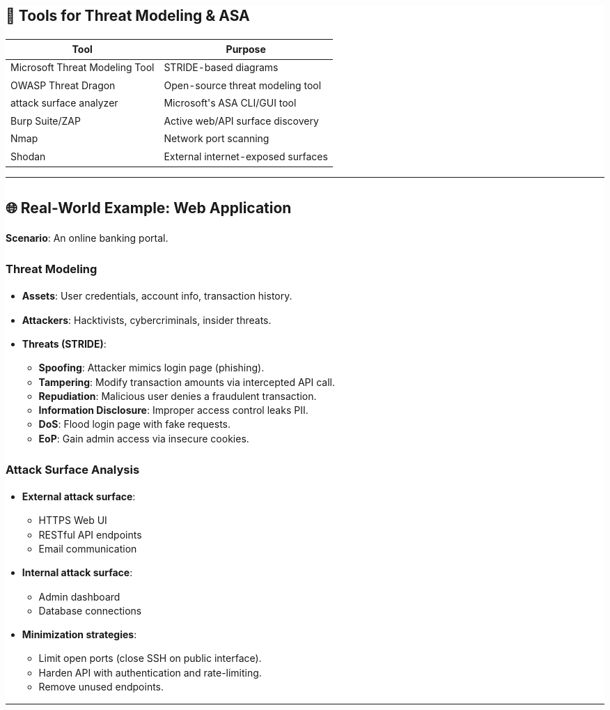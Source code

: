 
## 🧰 Tools for Threat Modeling & ASA

| Tool                           | Purpose                            |
| ------------------------------ | ---------------------------------- |
| Microsoft Threat Modeling Tool | STRIDE-based diagrams              |
| OWASP Threat Dragon            | Open-source threat modeling tool   |
| attack surface analyzer        | Microsoft's ASA CLI/GUI tool       |
| Burp Suite/ZAP                 | Active web/API surface discovery   |
| Nmap                           | Network port scanning              |
| Shodan                         | External internet-exposed surfaces |

---

## 🌐 Real-World Example: Web Application

**Scenario**: An online banking portal.

### Threat Modeling

* **Assets**: User credentials, account info, transaction history.
* **Attackers**: Hacktivists, cybercriminals, insider threats.
* **Threats (STRIDE)**:

  * **Spoofing**: Attacker mimics login page (phishing).
  * **Tampering**: Modify transaction amounts via intercepted API call.
  * **Repudiation**: Malicious user denies a fraudulent transaction.
  * **Information Disclosure**: Improper access control leaks PII.
  * **DoS**: Flood login page with fake requests.
  * **EoP**: Gain admin access via insecure cookies.

### Attack Surface Analysis

* **External attack surface**:

  * HTTPS Web UI
  * RESTful API endpoints
  * Email communication
* **Internal attack surface**:

  * Admin dashboard
  * Database connections
* **Minimization strategies**:

  * Limit open ports (close SSH on public interface).
  * Harden API with authentication and rate-limiting.
  * Remove unused endpoints.

---

